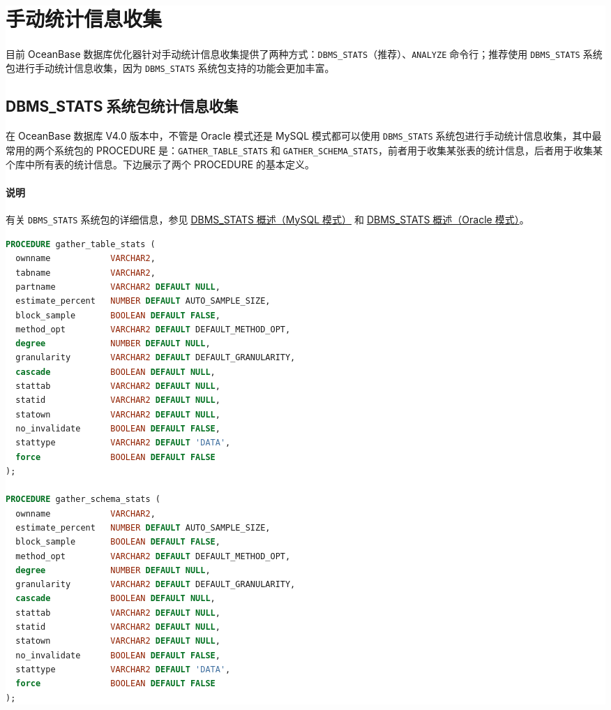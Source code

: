 # 手动统计信息收集

目前 OceanBase 数据库优化器针对手动统计信息收集提供了两种方式：`DBMS_STATS`（推荐）、`ANALYZE` 命令行；推荐使用 `DBMS_STATS` 系统包进行手动统计信息收集，因为 `DBMS_STATS` 系统包支持的功能会更加丰富。

## DBMS_STATS 系统包统计信息收集

在 OceanBase 数据库 V4.0 版本中，不管是 Oracle 模式还是 MySQL 模式都可以使用 `DBMS_STATS` 系统包进行手动统计信息收集，其中最常用的两个系统包的 PROCEDURE 是：`GATHER_TABLE_STATS` 和 `GATHER_SCHEMA_STATS`，前者用于收集某张表的统计信息，后者用于收集某个库中所有表的统计信息。下边展示了两个 PROCEDURE 的基本定义。

<main id="notice" type='explain'>
    <h4>说明</h4>
    <p>有关 <code>DBMS_STATS</code> 系统包的详细信息，参见 <a href="../../../../../../../700.reference/500.sql-reference/300.pl-reference/200.pl-mysql/1000.pl-system-package-mysql/15900.dbms-stats-mysql/100.dbms-stats-overview-mysql.md">DBMS_STATS 概述（MySQL 模式）</a> 和 <a href="../../../../../../../700.reference/500.sql-reference/300.pl-reference/300.pl-oracle/1400.pl-system-package-oracle/15900.dbms-stats-oracle/100.dbms-stats-overview-oracle.md">DBMS_STATS 概述（Oracle 模式）</a>。</p>
</main>

```sql
PROCEDURE gather_table_stats (
  ownname            VARCHAR2,
  tabname            VARCHAR2,
  partname           VARCHAR2 DEFAULT NULL,
  estimate_percent   NUMBER DEFAULT AUTO_SAMPLE_SIZE,
  block_sample       BOOLEAN DEFAULT FALSE,
  method_opt         VARCHAR2 DEFAULT DEFAULT_METHOD_OPT,
  degree             NUMBER DEFAULT NULL,
  granularity        VARCHAR2 DEFAULT DEFAULT_GRANULARITY,
  cascade            BOOLEAN DEFAULT NULL,
  stattab            VARCHAR2 DEFAULT NULL,
  statid             VARCHAR2 DEFAULT NULL,
  statown            VARCHAR2 DEFAULT NULL,
  no_invalidate      BOOLEAN DEFAULT FALSE,
  stattype           VARCHAR2 DEFAULT 'DATA',
  force              BOOLEAN DEFAULT FALSE
);

PROCEDURE gather_schema_stats (
  ownname            VARCHAR2,
  estimate_percent   NUMBER DEFAULT AUTO_SAMPLE_SIZE,
  block_sample       BOOLEAN DEFAULT FALSE,
  method_opt         VARCHAR2 DEFAULT DEFAULT_METHOD_OPT,
  degree             NUMBER DEFAULT NULL,
  granularity        VARCHAR2 DEFAULT DEFAULT_GRANULARITY,
  cascade            BOOLEAN DEFAULT NULL,
  stattab            VARCHAR2 DEFAULT NULL,
  statid             VARCHAR2 DEFAULT NULL,
  statown            VARCHAR2 DEFAULT NULL,
  no_invalidate      BOOLEAN DEFAULT FALSE,
  stattype           VARCHAR2 DEFAULT 'DATA',
  force              BOOLEAN DEFAULT FALSE
);
```
